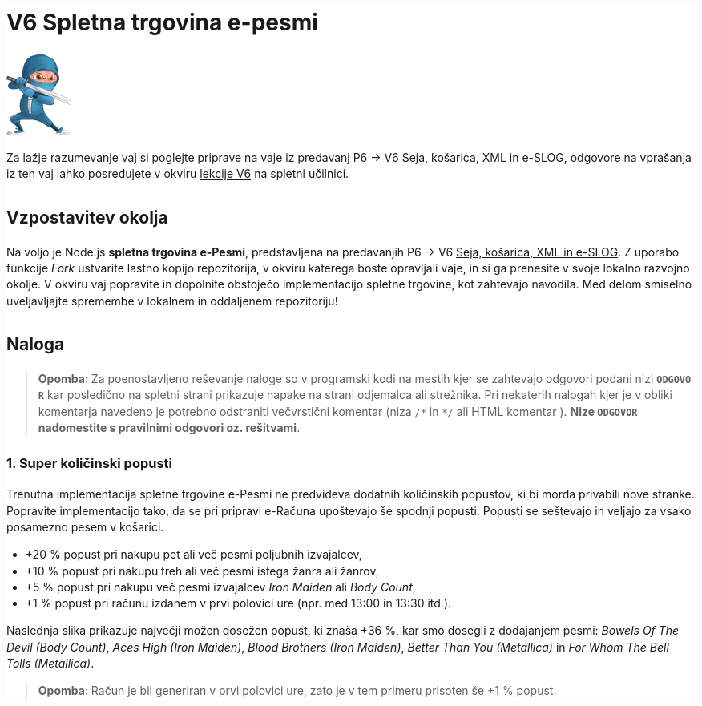 # **V6** Spletna trgovina e-pesmi

<img src="img/ninja_08_sword_down_right.png">

Za lažje razumevanje vaj si poglejte priprave na vaje iz predavanj [P6 → V6 Seja, košarica, XML in e-SLOG](https://teaching.lavbic.net/OIS/2022-2023/P6-V6.html#P6-V6), odgovore na vprašanja iz teh vaj lahko posredujete v okviru [lekcije V6](https://ucilnica.fri.uni-lj.si/mod/quiz/view.php?id=52130) na spletni učilnici.

## Vzpostavitev okolja

Na voljo je Node.js **spletna trgovina e-Pesmi**, predstavljena na predavanjih P6 &rarr; V6 [Seja, košarica, XML in e-SLOG](https://teaching.lavbic.net/OIS/2022-2023/P6-V6.html#P6-V6). Z uporabo funkcije _Fork_ ustvarite lastno kopijo repozitorija, v okviru katerega boste opravljali vaje, in si ga prenesite v svoje lokalno razvojno okolje. V okviru vaj popravite in dopolnite obstoječo implementacijo spletne trgovine, kot zahtevajo navodila. Med delom smiselno uveljavljajte spremembe v lokalnem in oddaljenem repozitoriju!

## Naloga

> **Opomba**: Za poenostavljeno reševanje naloge so v programski kodi na mestih kjer se zahtevajo odgovori podani nizi **`ODGOVOR`** kar posledično na spletni strani prikazuje napake na strani odjemalca ali strežnika. Pri nekaterih nalogah kjer je v obliki komentarja navedeno je potrebno odstraniti večvrstični komentar (niza `/*` in `*/` ali HTML komentar ). **Nize `ODGOVOR` nadomestite s pravilnimi odgovori oz. rešitvami**.

### 1. Super količinski popusti

Trenutna implementacija spletne trgovine e-Pesmi ne predvideva dodatnih količinskih popustov, ki bi morda privabili nove stranke. Popravite implementacijo tako, da se pri pripravi e-Računa upoštevajo še spodnji popusti. Popusti se seštevajo in veljajo za vsako posamezno pesem v košarici.

* +20 % popust pri nakupu pet ali več pesmi poljubnih izvajalcev,
* +10 % popust pri nakupu treh ali več pesmi istega žanra ali žanrov,
* +5 % popust pri nakupu več pesmi izvajalcev _Iron Maiden_ ali _Body Count_,
* +1 % popust pri računu izdanem v prvi polovici ure (npr. med 13:00 in 13:30 itd.).

Naslednja slika prikazuje največji možen dosežen popust, ki znaša +36 %, kar smo dosegli z dodajanjem pesmi: _Bowels Of The Devil (Body Count)_, _Aces High (Iron Maiden)_, _Blood Brothers (Iron Maiden)_, _Better Than You (Metallica)_ in _For Whom The Bell Tolls (Metallica)_.

> **Opomba**: Račun je bil generiran v prvi polovici ure, zato je v tem primeru prisoten še +1 % popust.

<p align="center">